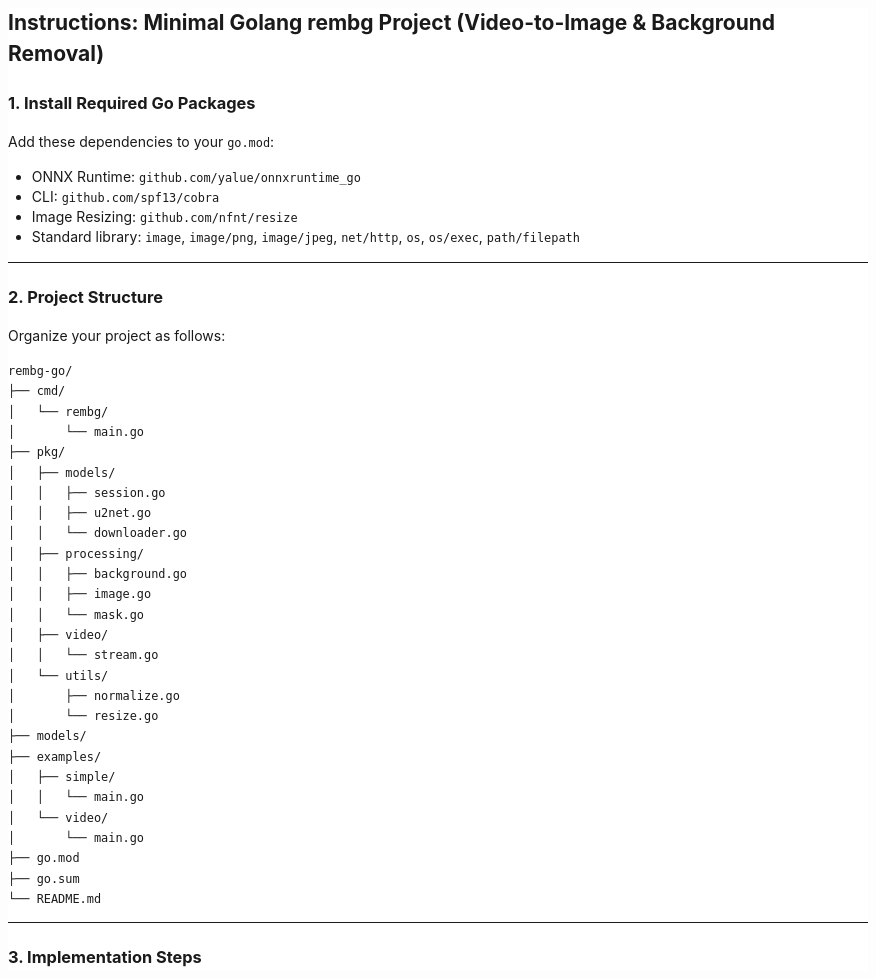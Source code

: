 ## Instructions: Minimal Golang rembg Project (Video-to-Image & Background Removal)

### 1. Install Required Go Packages

Add these dependencies to your `go.mod`:

- ONNX Runtime: `github.com/yalue/onnxruntime_go`
- CLI: `github.com/spf13/cobra`
- Image Resizing: `github.com/nfnt/resize`
- Standard library: `image`, `image/png`, `image/jpeg`, `net/http`, `os`, `os/exec`, `path/filepath`

---

### 2. Project Structure

Organize your project as follows:

```
rembg-go/
├── cmd/
│   └── rembg/
│       └── main.go
├── pkg/
│   ├── models/
│   │   ├── session.go
│   │   ├── u2net.go
│   │   └── downloader.go
│   ├── processing/
│   │   ├── background.go
│   │   ├── image.go
│   │   └── mask.go
│   ├── video/
│   │   └── stream.go
│   └── utils/
│       ├── normalize.go
│       └── resize.go
├── models/
├── examples/
│   ├── simple/
│   │   └── main.go
│   └── video/
│       └── main.go
├── go.mod
├── go.sum
└── README.md
```

---

### 3. Implementation Steps
